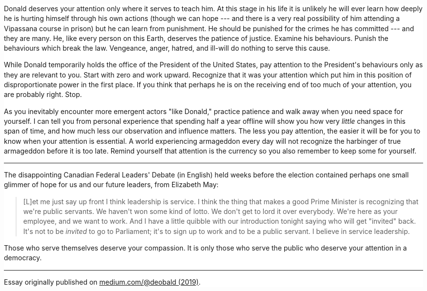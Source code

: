 Donald deserves your attention only where it serves to teach him. At this stage in his life it is unlikely he will ever learn how deeply he is hurting himself through his own actions (though we can hope --- and there is a very real possibility of him attending a Vipassana course in prison) but he can learn from punishment. He should be punished for the crimes he has committed --- and they are many. He, like every person on this Earth, deserves the patience of justice. Examine his behaviours. Punish the behaviours which break the law. Vengeance, anger, hatred, and ill-will do nothing to serve this cause.

While Donald temporarily holds the office of the President of the United States, pay attention to the President's behaviours only as they are relevant to you. Start with zero and work upward. Recognize that it was your attention which put him in this position of disproportionate power in the first place. If you think that perhaps he is on the receiving end of too much of your attention, you are probably right. Stop.

As you inevitably encounter more emergent actors "like Donald," practice patience and walk away when you need space for yourself. I can tell you from personal experience that spending half a year offline will show you how very _little_ changes in this span of time, and how much less our observation and influence matters. The less you pay attention, the easier it will be for you to know when your attention is essential. A world experiencing armageddon every day will not recognize the harbinger of true armageddon before it is too late. Remind yourself that attention is the currency so you also remember to keep some for yourself.

***

The disappointing Canadian Federal Leaders' Debate (in English) held weeks before the election contained perhaps one small glimmer of hope for us and our future leaders, from Elizabeth May:

> [L]et me just say up front I think leadership is service. I think the thing that makes a good Prime Minister is recognizing that we're public servants. We haven't won some kind of lotto. We don't get to lord it over everybody. We're here as your employee, and we want to work. And I have a little quibble with our introduction tonight saying who will get "invited" back. It's not to be _invited_ to go to Parliament; it's to sign up to work and to be a public servant. I believe in service leadership.

Those who serve themselves deserve your compassion. It is only those who serve the public who deserve your attention in a democracy.

***

Essay originally published on [medium.com/@deobald (2019)](https://medium.com/siggu/compassion-for-donald-75a88f582a5d).
